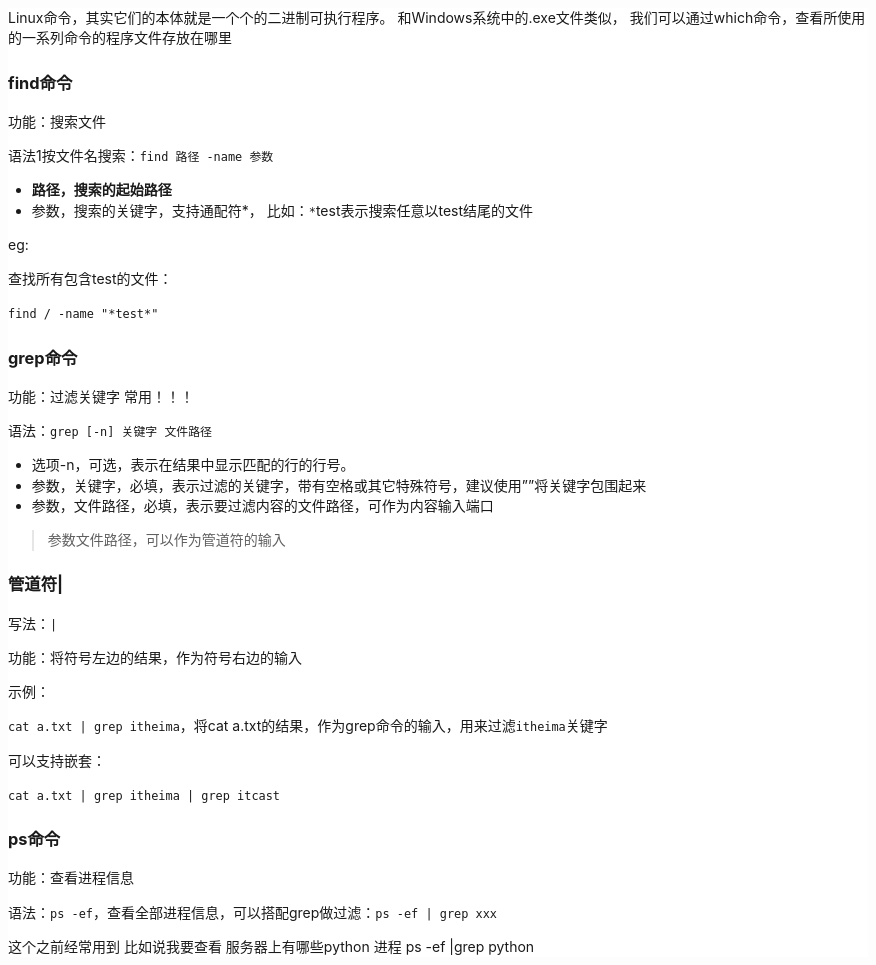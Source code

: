 Linux命令，其实它们的本体就是一个个的二进制可执行程序。 和Windows系统中的.exe文件类似， 我们可以通过which命令，查看所使用的一系列命令的程序文件存放在哪里





### find命令

功能：搜索文件

语法1按文件名搜索：`find 路径 -name 参数`

- **路径，搜索的起始路径**
- 参数，搜索的关键字，支持通配符*， 比如：`*`test表示搜索任意以test结尾的文件

eg:

查找所有包含test的文件：

```shell
find / -name "*test*"
```



### grep命令

功能：过滤关键字   常用！！！

语法：`grep [-n] 关键字 文件路径`

- 选项-n，可选，表示在结果中显示匹配的行的行号。
- 参数，关键字，必填，表示过滤的关键字，带有空格或其它特殊符号，建议使用””将关键字包围起来
- 参数，文件路径，必填，表示要过滤内容的文件路径，可作为内容输入端口



> 参数文件路径，可以作为管道符的输入

### 管道符|

写法：`|`

功能：将符号左边的结果，作为符号右边的输入

示例：

`cat a.txt | grep itheima`，将cat a.txt的结果，作为grep命令的输入，用来过滤`itheima`关键字

可以支持嵌套：

`cat a.txt | grep itheima | grep itcast`



### ps命令

功能：查看进程信息

语法：`ps -ef`，查看全部进程信息，可以搭配grep做过滤：`ps -ef | grep xxx`

这个之前经常用到  比如说我要查看  服务器上有哪些python  进程   ps -ef |grep python

